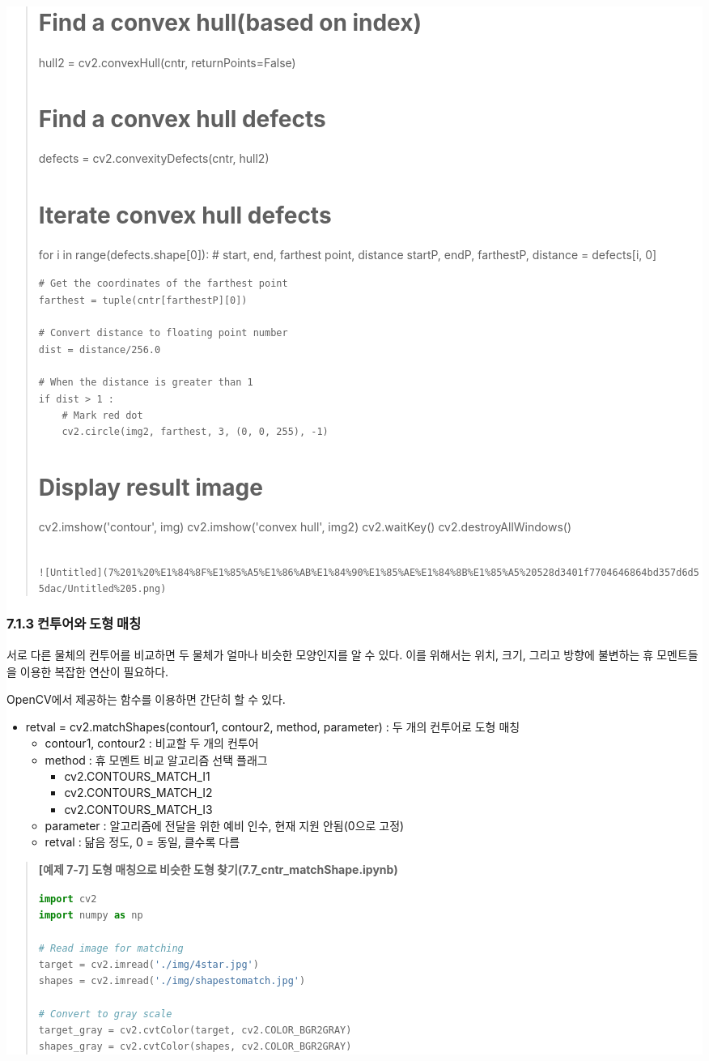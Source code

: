> 
> # Find a convex hull(based on index)
> hull2 = cv2.convexHull(cntr, returnPoints=False)
> 
> # Find a convex hull defects
> defects = cv2.convexityDefects(cntr, hull2)
> 
> # Iterate convex hull defects
> for i in range(defects.shape[0]):
>     # start, end, farthest point, distance
>     startP, endP, farthestP, distance = defects[i, 0]
>     
>     # Get the coordinates of the farthest point
>     farthest = tuple(cntr[farthestP][0])
>     
>     # Convert distance to floating point number
>     dist = distance/256.0
>     
>     # When the distance is greater than 1
>     if dist > 1 :
>         # Mark red dot
>         cv2.circle(img2, farthest, 3, (0, 0, 255), -1)
> 
> # Display result image
> cv2.imshow('contour', img)
> cv2.imshow('convex hull', img2)
> cv2.waitKey()
> cv2.destroyAllWindows()
> ```
> 
> ![Untitled](7%201%20%E1%84%8F%E1%85%A5%E1%86%AB%E1%84%90%E1%85%AE%E1%84%8B%E1%85%A5%20528d3401f7704646864bd357d6d55dac/Untitled%205.png)
> 

### 7.1.3 컨투어와 도형 매칭

서로 다른 물체의 컨투어를 비교하면 두 물체가 얼마나 비슷한 모양인지를 알 수 있다. 이를 위해서는 위치, 크기, 그리고 방향에 불변하는 휴 모멘트들을 이용한 복잡한 연산이 필요하다.

OpenCV에서 제공하는 함수를 이용하면 간단히 할 수 있다.

- retval = cv2.matchShapes(contour1, contour2, method, parameter) : 두 개의 컨투어로 도형 매칭
    - contour1, contour2 : 비교할 두 개의 컨투어
    - method : 휴 모멘트 비교 알고리즘 선택 플래그
        - cv2.CONTOURS_MATCH_I1
        - cv2.CONTOURS_MATCH_I2
        - cv2.CONTOURS_MATCH_I3
    - parameter : 알고리즘에 전달을 위한 예비 인수, 현재 지원 안됨(0으로 고정)
    - retval : 닮음 정도, 0 = 동일, 클수록 다름
    

> **[예제 7-7] 도형 매칭으로 비슷한 도형 찾기(7.7_cntr_matchShape.ipynb)**
> 
> 
> ```python
> import cv2
> import numpy as np
> 
> # Read image for matching
> target = cv2.imread('./img/4star.jpg')
> shapes = cv2.imread('./img/shapestomatch.jpg')
> 
> # Convert to gray scale
> target_gray = cv2.cvtColor(target, cv2.COLOR_BGR2GRAY)
> shapes_gray = cv2.cvtColor(shapes, cv2.COLOR_BGR2GRAY)
> 